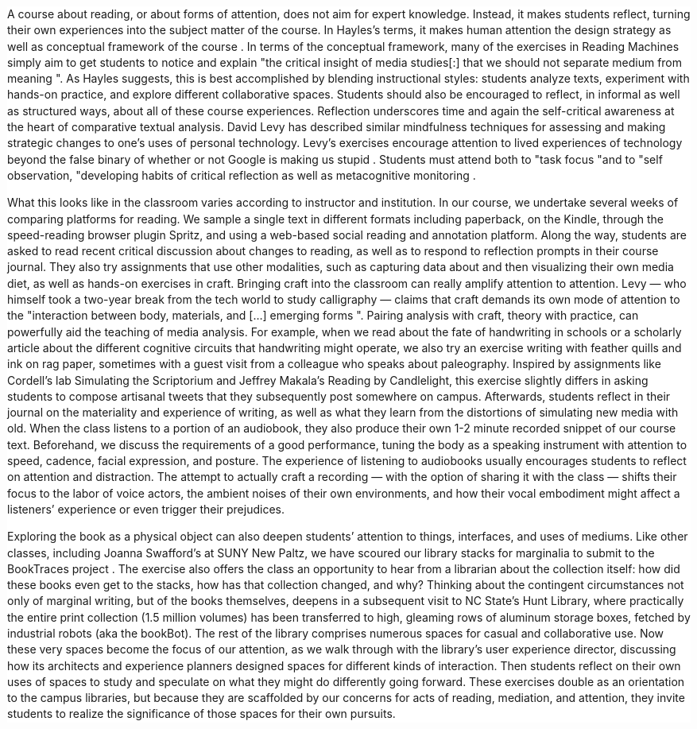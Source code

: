 A course about reading, or about forms of attention, does not aim for expert knowledge. Instead, it makes students reflect, turning their own experiences into the subject matter of the course. In Hayles’s terms, it makes human attention the design strategy as well as conceptual framework of the course . In terms of the conceptual framework, many of the exercises in Reading Machines simply aim to get students to notice and explain "the critical insight of media studies[:] that we should not separate medium from meaning ". As Hayles suggests, this is best accomplished by blending instructional styles: students analyze texts, experiment with hands-on practice, and explore different collaborative spaces. Students should also be encouraged to reflect, in informal as well as structured ways, about all of these course experiences. Reflection underscores time and again the self-critical awareness at the heart of comparative textual analysis. David Levy has described similar mindfulness techniques for assessing and making strategic changes to one’s uses of personal technology. Levy’s exercises encourage attention to lived experiences of technology beyond the false binary of whether or not Google is making us stupid . Students must attend both to "task focus "and to "self observation, "developing habits of critical reflection as well as metacognitive monitoring . 

What this looks like in the classroom varies according to instructor and institution. In our course, we undertake several weeks of comparing platforms for reading. We sample a single text in different formats including paperback, on the Kindle, through the speed-reading browser plugin Spritz, and using a web-based social reading and annotation platform. Along the way, students are asked to read recent critical discussion about changes to reading, as well as to respond to reflection prompts in their course journal. They also try assignments that use other modalities, such as capturing data about and then visualizing their own media diet, as well as hands-on exercises in craft. Bringing craft into the classroom can really amplify attention to attention. Levy — who himself took a two-year break from the tech world to study calligraphy — claims that craft demands its own mode of attention to the "interaction between body, materials, and […] emerging forms ". Pairing analysis with craft, theory with practice, can powerfully aid the teaching of media analysis. For example, when we read about the fate of handwriting in schools or a scholarly article about the different cognitive circuits that handwriting might operate, we also try an exercise writing with feather quills and ink on rag paper, sometimes with a guest visit from a colleague who speaks about paleography. Inspired by assignments like Cordell’s lab Simulating the Scriptorium and Jeffrey Makala’s Reading by Candlelight, this exercise slightly differs in asking students to compose artisanal tweets that they subsequently post somewhere on campus. Afterwards, students reflect in their journal on the materiality and experience of writing, as well as what they learn from the distortions of simulating new media with old. When the class listens to a portion of an audiobook, they also produce their own 1-2 minute recorded snippet of our course text. Beforehand, we discuss the requirements of a good performance, tuning the body as a speaking instrument with attention to speed, cadence, facial expression, and posture. The experience of listening to audiobooks usually encourages students to reflect on attention and distraction. The attempt to actually craft a recording — with the option of sharing it with the class — shifts their focus to the labor of voice actors, the ambient noises of their own environments, and how their vocal embodiment might affect a listeners’ experience or even trigger their prejudices. 

Exploring the book as a physical object can also deepen students’ attention to things, interfaces, and uses of mediums. Like other classes, including Joanna Swafford’s at SUNY New Paltz, we have scoured our library stacks for marginalia to submit to the BookTraces project . The exercise also offers the class an opportunity to hear from a librarian about the collection itself: how did these books even get to the stacks, how has that collection changed, and why? Thinking about the contingent circumstances not only of marginal writing, but of the books themselves, deepens in a subsequent visit to NC State’s Hunt Library, where practically the entire print collection (1.5 million volumes) has been transferred to high, gleaming rows of aluminum storage boxes, fetched by industrial robots (aka the bookBot). The rest of the library comprises numerous spaces for casual and collaborative use. Now these very spaces become the focus of our attention, as we walk through with the library’s user experience director, discussing how its architects and experience planners designed spaces for different kinds of interaction. Then students reflect on their own uses of spaces to study and speculate on what they might do differently going forward. These exercises double as an orientation to the campus libraries, but because they are scaffolded by our concerns for acts of reading, mediation, and attention, they invite students to realize the significance of those spaces for their own pursuits. 


[^1]:  The
[^2]:  The syllabus, major assignments, planning documents, and
[^3]:  The risks are also similar, as
[^4]:  A related model of learning in the making in
[^5]:  The TH!NK program has its own approaches to comparative and
[^6]:  I have shared these comments and others from previous
[^7]:  Kara
[^8]:  For an interesting take on the
[^9]:  Though I have focused